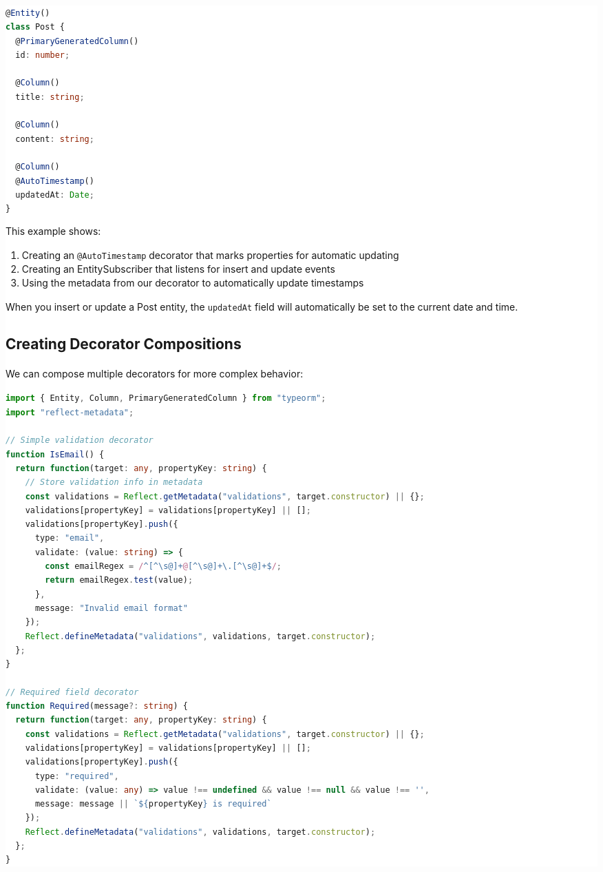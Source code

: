 ```typescript
@Entity()
class Post {
  @PrimaryGeneratedColumn()
  id: number;

  @Column()
  title: string;

  @Column()
  content: string;

  @Column()
  @AutoTimestamp()
  updatedAt: Date;
}
```

This example shows:

1. Creating an `@AutoTimestamp` decorator that marks properties for automatic updating
2. Creating an EntitySubscriber that listens for insert and update events
3. Using the metadata from our decorator to automatically update timestamps

When you insert or update a Post entity, the `updatedAt` field will automatically be set to the current date and time.

## Creating Decorator Compositions

We can compose multiple decorators for more complex behavior:

```typescript
import { Entity, Column, PrimaryGeneratedColumn } from "typeorm";
import "reflect-metadata";

// Simple validation decorator
function IsEmail() {
  return function(target: any, propertyKey: string) {
    // Store validation info in metadata
    const validations = Reflect.getMetadata("validations", target.constructor) || {};
    validations[propertyKey] = validations[propertyKey] || [];
    validations[propertyKey].push({
      type: "email",
      validate: (value: string) => {
        const emailRegex = /^[^\s@]+@[^\s@]+\.[^\s@]+$/;
        return emailRegex.test(value);
      },
      message: "Invalid email format"
    });
    Reflect.defineMetadata("validations", validations, target.constructor);
  };
}

// Required field decorator
function Required(message?: string) {
  return function(target: any, propertyKey: string) {
    const validations = Reflect.getMetadata("validations", target.constructor) || {};
    validations[propertyKey] = validations[propertyKey] || [];
    validations[propertyKey].push({
      type: "required",
      validate: (value: any) => value !== undefined && value !== null && value !== '',
      message: message || `${propertyKey} is required`
    });
    Reflect.defineMetadata("validations", validations, target.constructor);
  };
}
```